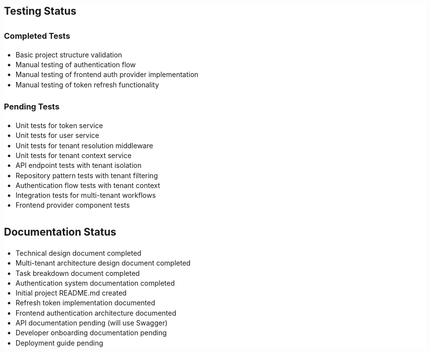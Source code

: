 ## Testing Status
### Completed Tests
- Basic project structure validation
- Manual testing of authentication flow
- Manual testing of frontend auth provider implementation
- Manual testing of token refresh functionality

### Pending Tests
- Unit tests for token service
- Unit tests for user service
- Unit tests for tenant resolution middleware
- Unit tests for tenant context service
- API endpoint tests with tenant isolation
- Repository pattern tests with tenant filtering
- Authentication flow tests with tenant context
- Integration tests for multi-tenant workflows
- Frontend provider component tests

## Documentation Status
- Technical design document completed
- Multi-tenant architecture design document completed
- Task breakdown document completed
- Authentication system documentation completed
- Initial project README.md created
- Refresh token implementation documented
- Frontend authentication architecture documented
- API documentation pending (will use Swagger)
- Developer onboarding documentation pending
- Deployment guide pending 